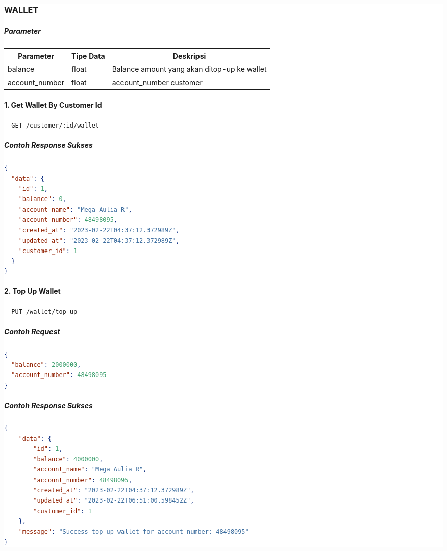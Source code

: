 ### WALLET
##### Parameter
| Parameter      | Tipe Data  | Deskripsi                                   |
|----------------|------------|---------------------------------------------|
| balance        | float      | Balance amount yang akan ditop-up ke wallet | 
| account_number | float      | account_number customer                     |
#### 1. Get Wallet By Customer Id
```
  GET /customer/:id/wallet
```
##### Contoh Response Sukses
```json
{
  "data": {
    "id": 1,
    "balance": 0,
    "account_name": "Mega Aulia R",
    "account_number": 48498095,
    "created_at": "2023-02-22T04:37:12.372989Z",
    "updated_at": "2023-02-22T04:37:12.372989Z",
    "customer_id": 1
  }
}
```
#### 2. Top Up Wallet
```
  PUT /wallet/top_up
```
##### Contoh Request
```json
{
  "balance": 2000000,
  "account_number": 48498095
}
```
##### Contoh Response Sukses
```json
{
    "data": {
        "id": 1,
        "balance": 4000000,
        "account_name": "Mega Aulia R",
        "account_number": 48498095,
        "created_at": "2023-02-22T04:37:12.372989Z",
        "updated_at": "2023-02-22T06:51:00.598452Z",
        "customer_id": 1
    },
    "message": "Success top up wallet for account number: 48498095"
}
```

